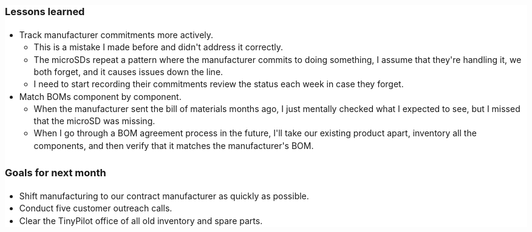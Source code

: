 ### Lessons learned

- Track manufacturer commitments more actively.
  - This is a mistake I made before and didn't address it correctly.
  - The microSDs repeat a pattern where the manufacturer commits to doing something, I assume that they're handling it, we both forget, and it causes issues down the line.
  - I need to start recording their commitments review the status each week in case they forget.
- Match BOMs component by component.
  - When the manufacturer sent the bill of materials months ago, I just mentally checked what I expected to see, but I missed that the microSD was missing.
  - When I go through a BOM agreement process in the future, I'll take our existing product apart, inventory all the components, and then verify that it matches the manufacturer's BOM.

### Goals for next month

- Shift manufacturing to our contract manufacturer as quickly as possible.
- Conduct five customer outreach calls.
- Clear the TinyPilot office of all old inventory and spare parts.
